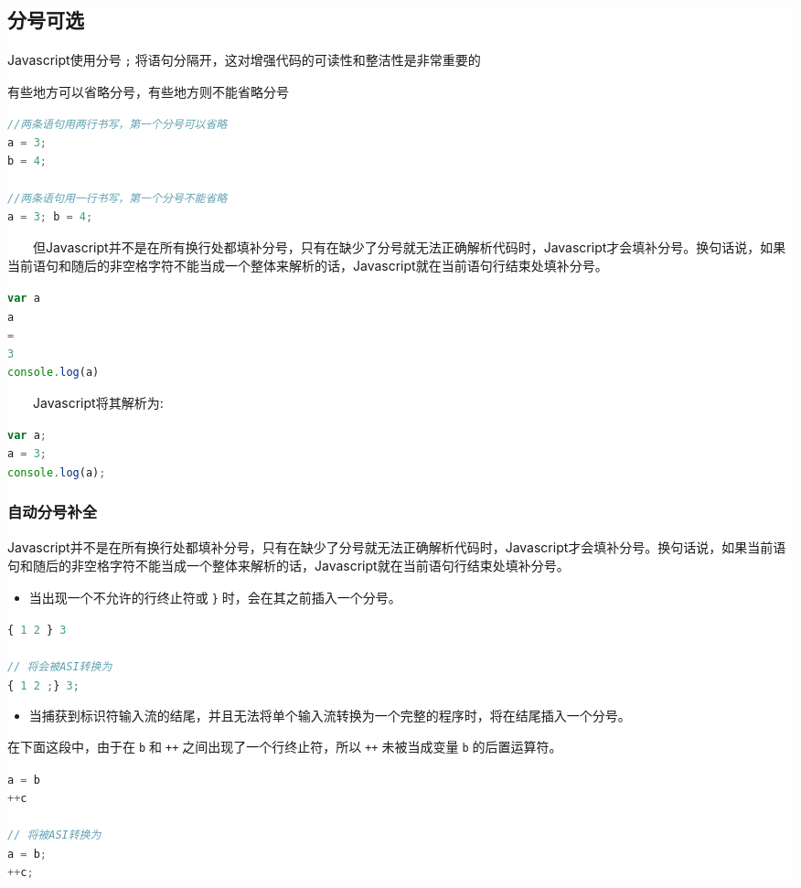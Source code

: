 ## 分号可选

Javascript使用分号 `;` 将语句分隔开，这对增强代码的可读性和整洁性是非常重要的

有些地方可以省略分号，有些地方则不能省略分号

```javascript
//两条语句用两行书写，第一个分号可以省略
a = 3;
b = 4;

//两条语句用一行书写，第一个分号不能省略
a = 3; b = 4;
```

　　但Javascript并不是在所有换行处都填补分号，只有在缺少了分号就无法正确解析代码时，Javascript才会填补分号。换句话说，如果当前语句和随后的非空格字符不能当成一个整体来解析的话，Javascript就在当前语句行结束处填补分号。

```javascript
var a
a
=
3
console.log(a)
```

　　Javascript将其解析为:

```javascript
var a;
a = 3;
console.log(a);
```

### 自动分号补全

Javascript并不是在所有换行处都填补分号，只有在缺少了分号就无法正确解析代码时，Javascript才会填补分号。换句话说，如果当前语句和随后的非空格字符不能当成一个整体来解析的话，Javascript就在当前语句行结束处填补分号。

- 当出现一个不允许的行终止符或 `}` 时，会在其之前插入一个分号。

```javascript
{ 1 2 } 3 

// 将会被ASI转换为 
{ 1 2 ;} 3;
```

- 当捕获到标识符输入流的结尾，并且无法将单个输入流转换为一个完整的程序时，将在结尾插入一个分号。

在下面这段中，由于在 `b` 和 `++` 之间出现了一个行终止符，所以 `++` 未被当成变量 `b` 的后置运算符。

```javascript
a = b
++c

// 将被ASI转换为
a = b;
++c;
```

